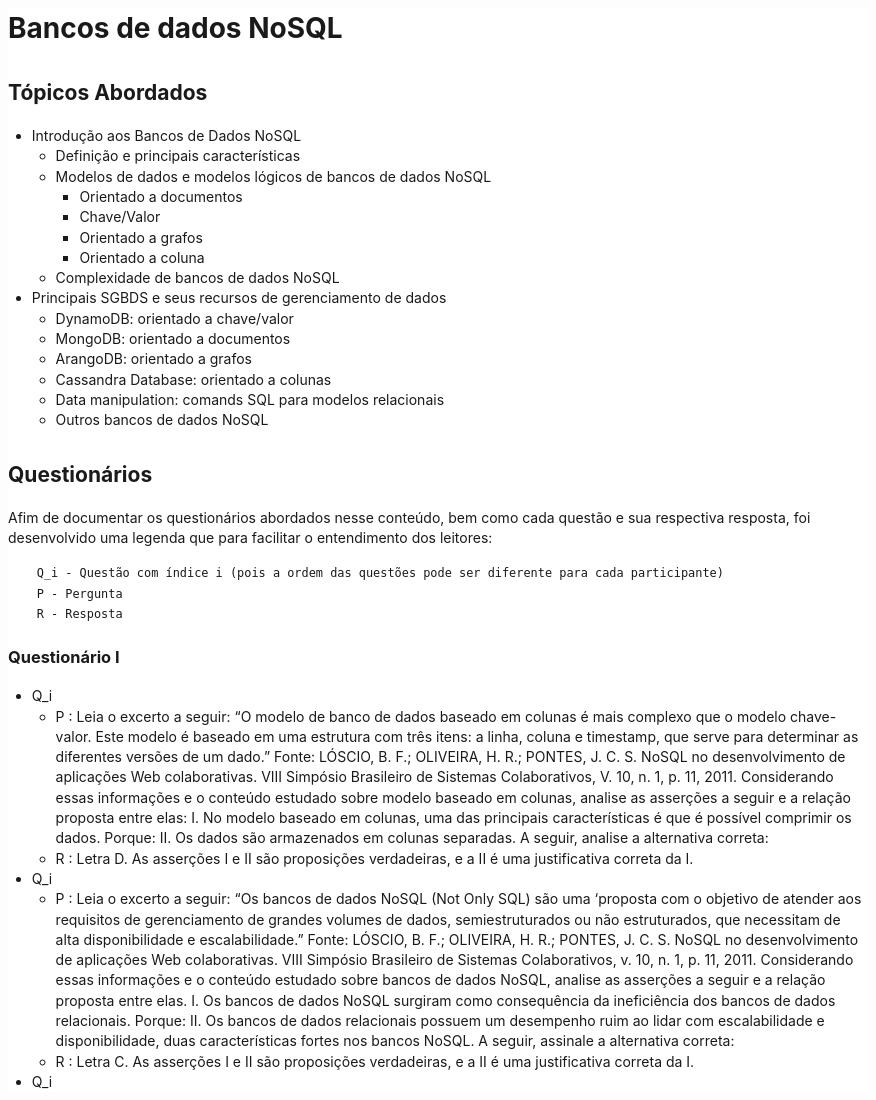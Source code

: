 # Bancos de dados NoSQL

## Tópicos Abordados

- Introdução aos Bancos de Dados NoSQL
    - Definição e principais características
    - Modelos de dados e modelos lógicos de bancos de dados NoSQL
        - Orientado a documentos
        - Chave/Valor
        - Orientado a grafos
        - Orientado a coluna
    - Complexidade de bancos de dados NoSQL
- Principais SGBDS e seus recursos de gerenciamento de dados
    - DynamoDB: orientado a chave/valor
    - MongoDB: orientado a documentos
    - ArangoDB: orientado a grafos
    - Cassandra Database: orientado a colunas
    - Data manipulation: comands SQL para modelos relacionais
    - Outros bancos de dados NoSQL

## Questionários

Afim de documentar os questionários abordados nesse conteúdo, bem como cada questão e sua respectiva resposta, foi desenvolvido uma legenda que para facilitar o entendimento dos leitores:

        Q_i - Questão com índice i (pois a ordem das questões pode ser diferente para cada participante)
        P - Pergunta
        R - Resposta

### Questionário I

- Q_i
    - P : Leia o excerto a seguir: “O modelo de banco de dados baseado em colunas é mais complexo que o modelo chave-valor. Este modelo é baseado em uma estrutura com três itens: a linha, coluna e timestamp, que serve para determinar as diferentes versões de um dado.” Fonte: LÓSCIO, B. F.; OLIVEIRA, H. R.; PONTES, J. C. S. NoSQL no desenvolvimento de aplicações Web colaborativas. VIII Simpósio Brasileiro de Sistemas Colaborativos, V. 10, n. 1, p. 11, 2011. Considerando essas informações e o conteúdo estudado sobre modelo baseado em colunas, analise as asserções a seguir e a relação proposta entre elas: I. No modelo baseado em colunas, uma das principais características é que é possível comprimir os dados. Porque: II. Os dados são armazenados em colunas separadas. A seguir, analise a alternativa correta:
    - R : Letra D.  As asserções I e II são proposições verdadeiras, e a II é uma justificativa correta da I. 
- Q_i
    - P : Leia o excerto a seguir: “Os bancos de dados NoSQL (Not Only SQL) são uma ‘proposta com o objetivo de atender aos requisitos de gerenciamento de grandes volumes de dados, semiestruturados ou não estruturados, que necessitam de alta disponibilidade e escalabilidade.” Fonte: LÓSCIO, B. F.; OLIVEIRA, H. R.; PONTES, J. C. S. NoSQL no desenvolvimento de aplicações Web colaborativas. VIII Simpósio Brasileiro de Sistemas Colaborativos, v. 10, n. 1, p. 11, 2011. Considerando essas informações e o conteúdo estudado sobre bancos de dados NoSQL, analise as asserções a seguir e a relação proposta entre elas. I. Os bancos de dados NoSQL surgiram como consequência da ineficiência dos bancos de dados relacionais. Porque: II. Os bancos de dados relacionais possuem um desempenho ruim ao lidar com escalabilidade e disponibilidade, duas características fortes nos bancos NoSQL. A seguir, assinale a alternativa correta:
    - R : Letra C. As asserções I e II são proposições verdadeiras, e a II é uma justificativa correta da I. 
- Q_i